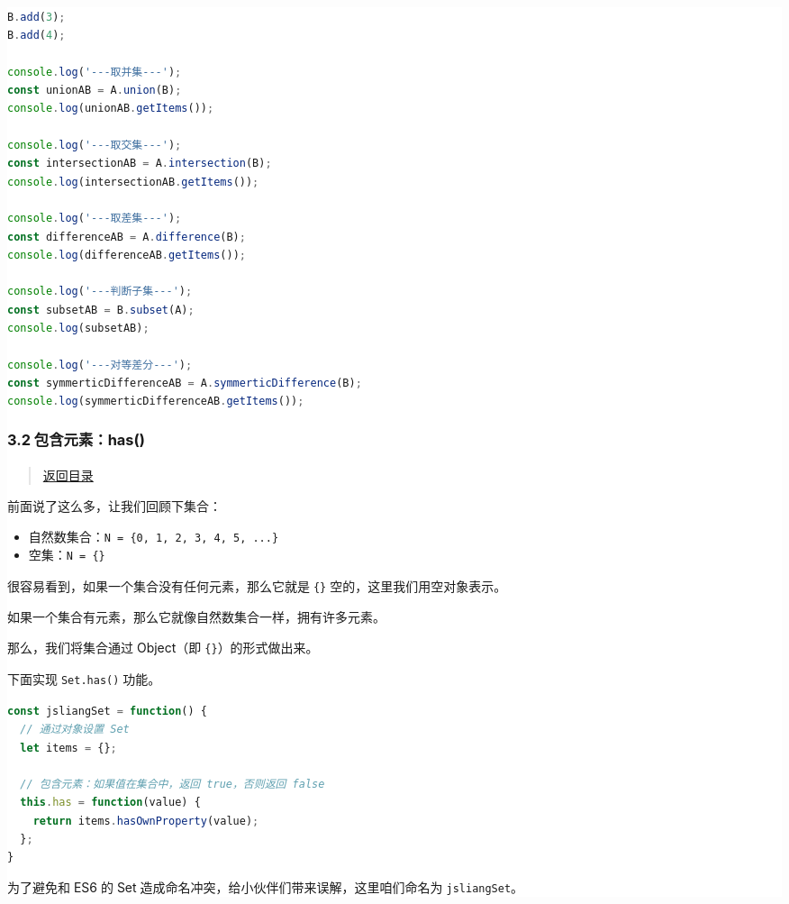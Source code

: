 ```js
B.add(3);
B.add(4);

console.log('---取并集---');
const unionAB = A.union(B);
console.log(unionAB.getItems());

console.log('---取交集---');
const intersectionAB = A.intersection(B);
console.log(intersectionAB.getItems());

console.log('---取差集---');
const differenceAB = A.difference(B);
console.log(differenceAB.getItems());

console.log('---判断子集---');
const subsetAB = B.subset(A);
console.log(subsetAB);

console.log('---对等差分---');
const symmerticDifferenceAB = A.symmerticDifference(B);
console.log(symmerticDifferenceAB.getItems());
```

### <a name="chapter-three-two" id="chapter-three-two"></a>3.2 包含元素：has()

> [返回目录](#chapter-one)

前面说了这么多，让我们回顾下集合：

* 自然数集合：`N = {0, 1, 2, 3, 4, 5, ...}`
* 空集：`N = {}`

很容易看到，如果一个集合没有任何元素，那么它就是 `{}` 空的，这里我们用空对象表示。

如果一个集合有元素，那么它就像自然数集合一样，拥有许多元素。

那么，我们将集合通过 Object（即 `{}`）的形式做出来。

下面实现 `Set.has()` 功能。

```js
const jsliangSet = function() {
  // 通过对象设置 Set
  let items = {};

  // 包含元素：如果值在集合中，返回 true，否则返回 false
  this.has = function(value) {
    return items.hasOwnProperty(value);
  };
}
```

为了避免和 ES6 的 Set 造成命名冲突，给小伙伴们带来误解，这里咱们命名为 `jsliangSet`。
